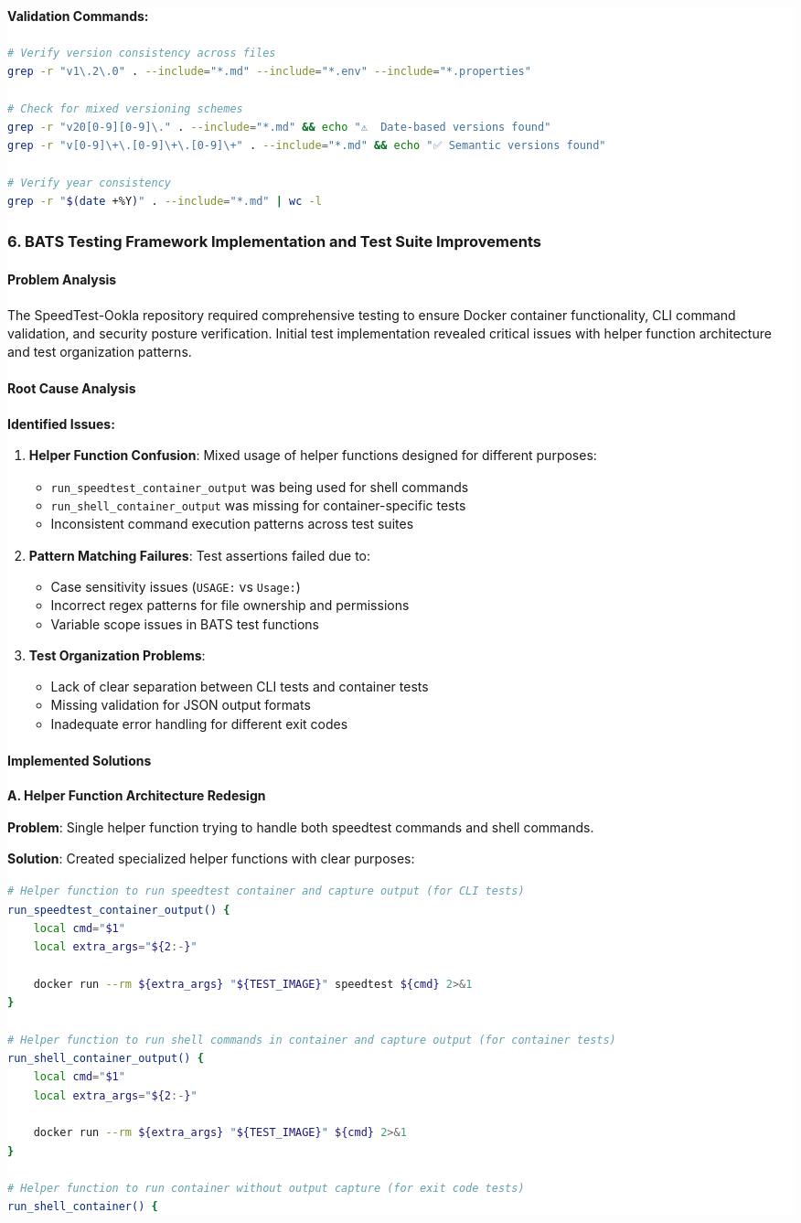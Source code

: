 #### Validation Commands:
```bash
# Verify version consistency across files
grep -r "v1\.2\.0" . --include="*.md" --include="*.env" --include="*.properties"

# Check for mixed versioning schemes
grep -r "v20[0-9][0-9]\." . --include="*.md" && echo "⚠️  Date-based versions found"
grep -r "v[0-9]\+\.[0-9]\+\.[0-9]\+" . --include="*.md" && echo "✅ Semantic versions found"

# Verify year consistency
grep -r "$(date +%Y)" . --include="*.md" | wc -l
```

### 6. BATS Testing Framework Implementation and Test Suite Improvements

#### Problem Analysis
The SpeedTest-Ookla repository required comprehensive testing to ensure Docker container functionality, CLI command validation, and security posture verification. Initial test implementation revealed critical issues with helper function architecture and test organization patterns.

#### Root Cause Analysis

**Identified Issues:**

1. **Helper Function Confusion**: Mixed usage of helper functions designed for different purposes:
   - `run_speedtest_container_output` was being used for shell commands
   - `run_shell_container_output` was missing for container-specific tests
   - Inconsistent command execution patterns across test suites

2. **Pattern Matching Failures**: Test assertions failed due to:
   - Case sensitivity issues (`USAGE:` vs `Usage:`)
   - Incorrect regex patterns for file ownership and permissions
   - Variable scope issues in BATS test functions

3. **Test Organization Problems**: 
   - Lack of clear separation between CLI tests and container tests
   - Missing validation for JSON output formats
   - Inadequate error handling for different exit codes

#### Implemented Solutions

**A. Helper Function Architecture Redesign**

**Problem**: Single helper function trying to handle both speedtest commands and shell commands.

**Solution**: Created specialized helper functions with clear purposes:

```bash
# Helper function to run speedtest container and capture output (for CLI tests)
run_speedtest_container_output() {
    local cmd="$1"
    local extra_args="${2:-}"
    
    docker run --rm ${extra_args} "${TEST_IMAGE}" speedtest ${cmd} 2>&1
}

# Helper function to run shell commands in container and capture output (for container tests)
run_shell_container_output() {
    local cmd="$1"
    local extra_args="${2:-}"
    
    docker run --rm ${extra_args} "${TEST_IMAGE}" ${cmd} 2>&1
}

# Helper function to run container without output capture (for exit code tests)
run_shell_container() {
```